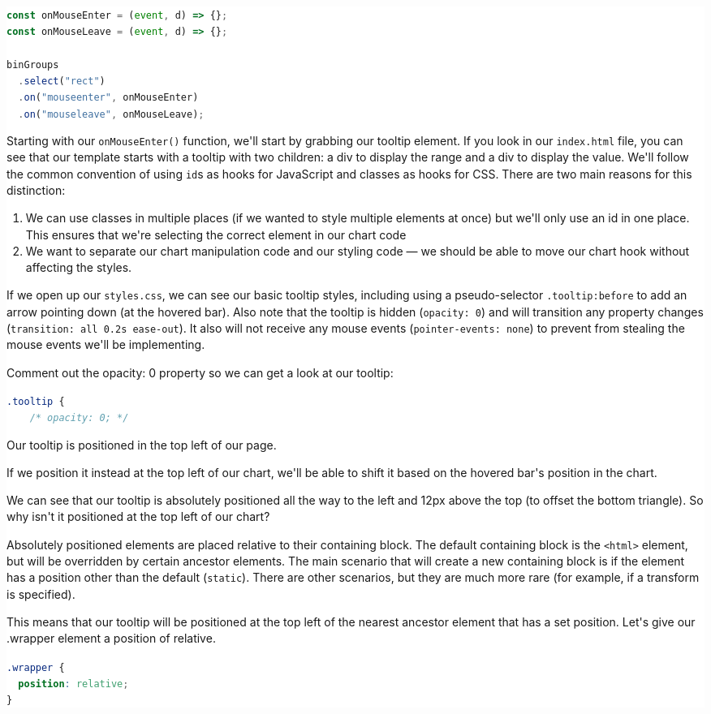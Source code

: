 ```js
const onMouseEnter = (event, d) => {};
const onMouseLeave = (event, d) => {};

binGroups
  .select("rect")
  .on("mouseenter", onMouseEnter)
  .on("mouseleave", onMouseLeave);
```

Starting with our `onMouseEnter()` function, we'll start by grabbing our tooltip element. If you look in our `index.html` file, you can see that our template starts with a tooltip with two children: a div to display the range and a div to display the value. We'll follow the common convention of using `id`s as hooks for JavaScript and classes as hooks for CSS. There are two main reasons for this distinction:

1. We can use classes in multiple places (if we wanted to style multiple elements at once) but we'll only use an id in one place. This ensures that we're selecting the correct element in our chart code
1. We want to separate our chart manipulation code and our styling code — we should be able to move our chart hook without affecting the styles.

If we open up our `styles.css`, we can see our basic tooltip styles, including using a pseudo-selector `.tooltip:before` to add an arrow pointing down (at the hovered bar). Also note that the tooltip is hidden (`opacity: 0`) and will transition any property changes (`transition: all 0.2s ease-out`). It also will not receive any mouse events (`pointer-events: none`) to prevent from stealing the mouse events we'll be implementing.

Comment out the opacity: 0 property so we can get a look at our tooltip:

```css
.tooltip {
    /* opacity: 0; */
```

Our tooltip is positioned in the top left of our page.

If we position it instead at the top left of our chart, we'll be able to shift it based on the hovered bar's position in the chart.

We can see that our tooltip is absolutely positioned all the way to the left and 12px above the top (to offset the bottom triangle). So why isn't it positioned at the top left of our chart?

Absolutely positioned elements are placed relative to their containing block. The default containing block is the `<html>` element, but will be overridden by certain ancestor elements. The main scenario that will create a new containing block is if the element has a position other than the default (`static`). There are other scenarios, but they are much more rare (for example, if a transform is specified).

This means that our tooltip will be positioned at the top left of the nearest ancestor element that has a set position. Let's give our .wrapper element a position of relative.

```css
.wrapper {
  position: relative;
}
```
